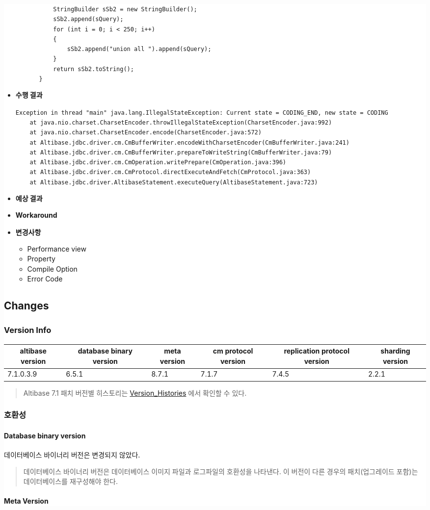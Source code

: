                   StringBuilder sSb2 = new StringBuilder();
                  sSb2.append(sQuery);
                  for (int i = 0; i < 250; i++)
                  {
                      sSb2.append("union all ").append(sQuery);
                  }
                  return sSb2.toString();
              }

  - **수행 결과**

        Exception in thread "main" java.lang.IllegalStateException: Current state = CODING_END, new state = CODING
        	at java.nio.charset.CharsetEncoder.throwIllegalStateException(CharsetEncoder.java:992)
        	at java.nio.charset.CharsetEncoder.encode(CharsetEncoder.java:572)
        	at Altibase.jdbc.driver.cm.CmBufferWriter.encodeWithCharsetEncoder(CmBufferWriter.java:241)
        	at Altibase.jdbc.driver.cm.CmBufferWriter.prepareToWriteString(CmBufferWriter.java:79)
        	at Altibase.jdbc.driver.cm.CmOperation.writePrepare(CmOperation.java:396)
        	at Altibase.jdbc.driver.cm.CmProtocol.directExecuteAndFetch(CmProtocol.java:363)
        	at Altibase.jdbc.driver.AltibaseStatement.executeQuery(AltibaseStatement.java:723)

  - **예상 결과**

-   **Workaround**

-   **변경사항**

    -   Performance view
    -   Property
    -   Compile Option
    -   Error Code

Changes
-------

### Version Info

| altibase version | database binary version | meta version | cm protocol version | replication protocol version | sharding version |
| ---------------- | ----------------------- | ------------ | ------------------- | ---------------------------- | ---------------- |
| 7.1.0.3.9        | 6.5.1                   | 8.7.1        | 7.1.7               | 7.4.5                        | 2.2.1            |

> Altibase 7.1 패치 버전별 히스토리는 [Version_Histories](https://github.com/ALTIBASE/Documents/blob/master/PatchNotes/Altibase_7_1_Version_Histories.md) 에서 확인할 수 있다.

### 호환성

#### Database binary version

데이터베이스 바이너리 버전은 변경되지 않았다.

> 데이터베이스 바이너리 버전은 데이터베이스 이미지 파일과 로그파일의
> 호환성을 나타낸다. 이 버전이 다른 경우의 패치(업그레이드 포함)는
> 데이터베이스를 재구성해야 한다.

#### Meta Version
